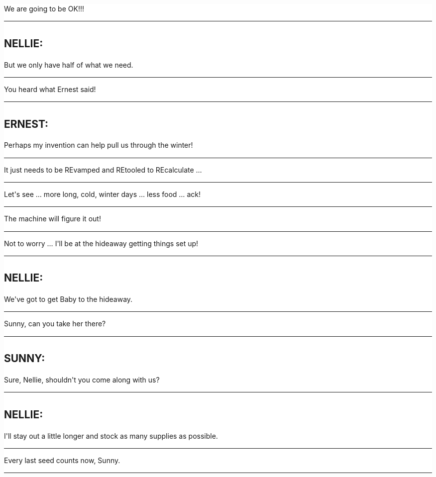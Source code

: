 We are going to be OK!!!

---

## NELLIE:
But we only have half of what we need.

---

You heard what Ernest said!

---

## ERNEST:
Perhaps my invention can help pull us through the winter!

---

It just needs to be REvamped and REtooled to REcalculate …

---

Let's see … more long, cold, winter days … less food … ack!

---

The machine will figure it out!

---

Not to worry … I'll be at the hideaway getting things set up!

---

## NELLIE:
We've got to get Baby to the hideaway.

---

Sunny, can you take her there?

---

## SUNNY:
Sure, Nellie, shouldn't you come along with us?

---

## NELLIE:
I'll stay out a little longer and stock as many supplies as possible.

---

Every last seed counts now, Sunny.

---